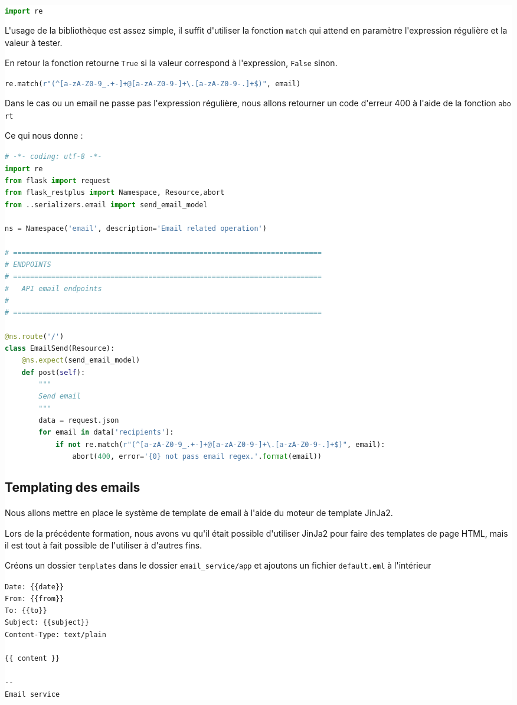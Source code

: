```python
import re
```
L'usage de la bibliothèque est assez simple, il suffit d'utiliser la fonction `match` qui attend en paramètre l'expression régulière et la valeur à tester.

En retour la fonction retourne `True` si la valeur correspond à l'expression, `False` sinon.
```python
re.match(r"(^[a-zA-Z0-9_.+-]+@[a-zA-Z0-9-]+\.[a-zA-Z0-9-.]+$)", email)
```

Dans le cas ou un email ne passe pas l'expression régulière, nous allons retourner un code d'erreur 400 à l'aide de la fonction `abort`

Ce qui nous donne : 
```python
# -*- coding: utf-8 -*-
import re
from flask import request
from flask_restplus import Namespace, Resource,abort
from ..serializers.email import send_email_model

ns = Namespace('email', description='Email related operation')

# =========================================================================
# ENDPOINTS
# =========================================================================
#   API email endpoints
#
# =========================================================================

@ns.route('/')
class EmailSend(Resource):
    @ns.expect(send_email_model)
    def post(self):
        """
        Send email
        """
        data = request.json
        for email in data['recipients']:
            if not re.match(r"(^[a-zA-Z0-9_.+-]+@[a-zA-Z0-9-]+\.[a-zA-Z0-9-.]+$)", email):
                abort(400, error='{0} not pass email regex.'.format(email))
```

## Templating des emails

Nous allons mettre en place le système de template de email à l'aide du moteur de template JinJa2.

Lors de la précédente formation, nous avons vu qu'il était possible d'utiliser JinJa2 pour faire des templates de page HTML, mais il est tout à fait possible de l'utiliser à d'autres fins.

Créons un dossier `templates` dans le dossier `email_service/app` et ajoutons un fichier `default.eml` à l'intérieur
```jinja
Date: {{date}}
From: {{from}}
To: {{to}}
Subject: {{subject}}
Content-Type: text/plain

{{ content }}

--
Email service
```
